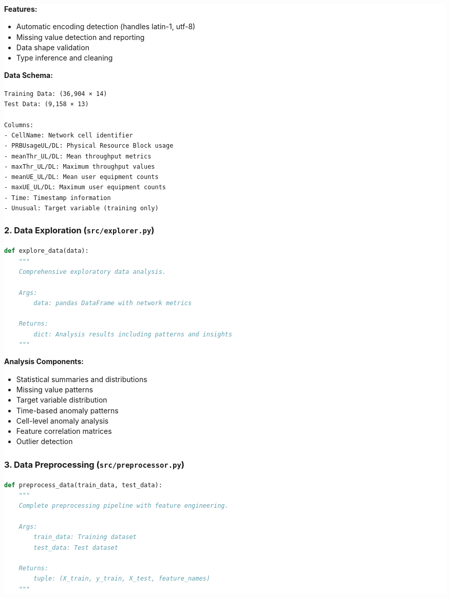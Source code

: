 **Features:**
- Automatic encoding detection (handles latin-1, utf-8)
- Missing value detection and reporting
- Data shape validation
- Type inference and cleaning

**Data Schema:**
```
Training Data: (36,904 × 14)
Test Data: (9,158 × 13)

Columns:
- CellName: Network cell identifier
- PRBUsageUL/DL: Physical Resource Block usage
- meanThr_UL/DL: Mean throughput metrics
- maxThr_UL/DL: Maximum throughput values
- meanUE_UL/DL: Mean user equipment counts
- maxUE_UL/DL: Maximum user equipment counts
- Time: Timestamp information
- Unusual: Target variable (training only)
```

### 2. Data Exploration (`src/explorer.py`)

```python
def explore_data(data):
    """
    Comprehensive exploratory data analysis.
    
    Args:
        data: pandas DataFrame with network metrics
        
    Returns:
        dict: Analysis results including patterns and insights
    """
```

**Analysis Components:**
- Statistical summaries and distributions
- Missing value patterns
- Target variable distribution
- Time-based anomaly patterns
- Cell-level anomaly analysis
- Feature correlation matrices
- Outlier detection

### 3. Data Preprocessing (`src/preprocessor.py`)

```python
def preprocess_data(train_data, test_data):
    """
    Complete preprocessing pipeline with feature engineering.
    
    Args:
        train_data: Training dataset
        test_data: Test dataset
        
    Returns:
        tuple: (X_train, y_train, X_test, feature_names)
    """
```
